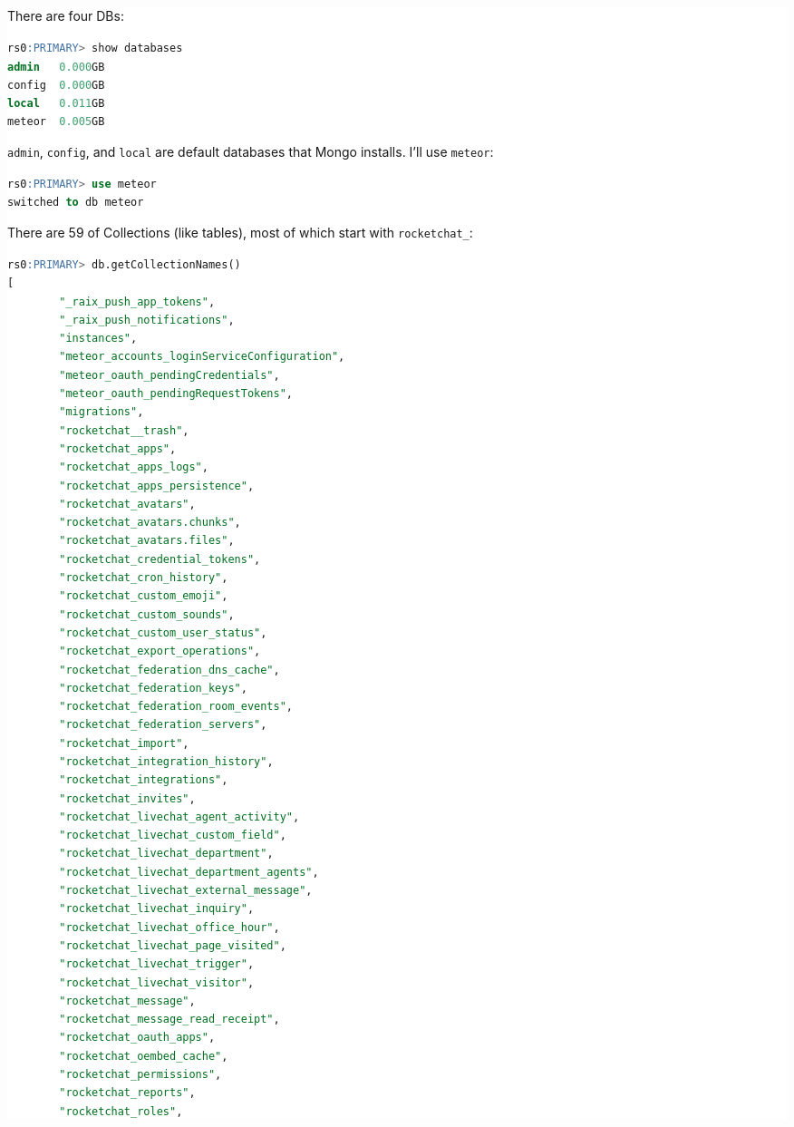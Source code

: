 There are four DBs:

```sql
rs0:PRIMARY> show databases
admin   0.000GB
config  0.000GB
local   0.011GB
meteor  0.005GB
```

`admin`, `config`, and `local` are default databases that Mongo installs. I’ll use `meteor`:

```sql
rs0:PRIMARY> use meteor
switched to db meteor
```

There are 59 of Collections (like tables), most of which start with `rocketchat_`:

```sql
rs0:PRIMARY> db.getCollectionNames()
[
        "_raix_push_app_tokens",
        "_raix_push_notifications",
        "instances",
        "meteor_accounts_loginServiceConfiguration",
        "meteor_oauth_pendingCredentials",
        "meteor_oauth_pendingRequestTokens",
        "migrations",
        "rocketchat__trash",
        "rocketchat_apps",
        "rocketchat_apps_logs",
        "rocketchat_apps_persistence",
        "rocketchat_avatars",
        "rocketchat_avatars.chunks",
        "rocketchat_avatars.files",
        "rocketchat_credential_tokens",
        "rocketchat_cron_history",
        "rocketchat_custom_emoji",
        "rocketchat_custom_sounds",
        "rocketchat_custom_user_status",
        "rocketchat_export_operations",
        "rocketchat_federation_dns_cache",
        "rocketchat_federation_keys",
        "rocketchat_federation_room_events",
        "rocketchat_federation_servers",
        "rocketchat_import",
        "rocketchat_integration_history",
        "rocketchat_integrations",
        "rocketchat_invites",
        "rocketchat_livechat_agent_activity",
        "rocketchat_livechat_custom_field",
        "rocketchat_livechat_department",
        "rocketchat_livechat_department_agents",
        "rocketchat_livechat_external_message",
        "rocketchat_livechat_inquiry",
        "rocketchat_livechat_office_hour",
        "rocketchat_livechat_page_visited",
        "rocketchat_livechat_trigger",
        "rocketchat_livechat_visitor",
        "rocketchat_message",
        "rocketchat_message_read_receipt",
        "rocketchat_oauth_apps",
        "rocketchat_oembed_cache",
        "rocketchat_permissions",
        "rocketchat_reports",
        "rocketchat_roles",
```